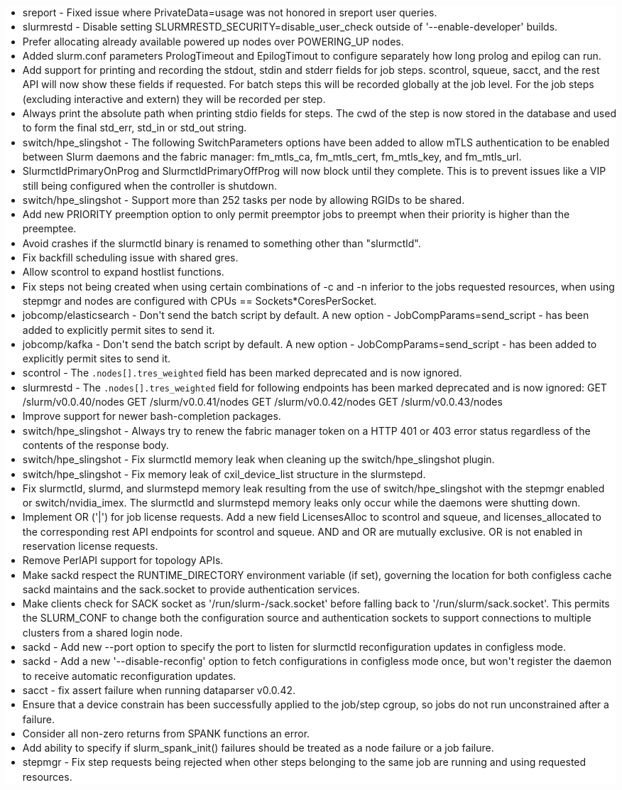 * sreport - Fixed issue where PrivateData=usage was not honored in sreport user queries.
* slurmrestd - Disable setting SLURMRESTD_SECURITY=disable_user_check outside of '--enable-developer' builds.
* Prefer allocating already available powered up nodes over POWERING_UP nodes.
* Added slurm.conf parameters PrologTimeout and EpilogTimout to configure separately how long prolog and epilog can run.
* Add support for printing and recording the stdout, stdin and stderr fields for job steps. scontrol, squeue, sacct, and the rest API will now show these fields if requested. For batch steps this will be recorded globally at the job level. For the job steps (excluding interactive and extern) they will be recorded per step.
* Always print the absolute path when printing stdio fields for steps. The cwd of the step is now stored in the database and used to form the final std_err, std_in or std_out string.
* switch/hpe_slingshot - The following SwitchParameters options have been added to allow mTLS authentication to be enabled between Slurm daemons and the fabric manager: fm_mtls_ca, fm_mtls_cert, fm_mtls_key, and fm_mtls_url.
* SlurmctldPrimaryOnProg and SlurmctldPrimaryOffProg will now block until they complete. This is to prevent issues like a VIP still being configured when the controller is shutdown.
* switch/hpe_slingshot - Support more than 252 tasks per node by allowing RGIDs to be shared.
* Add new PRIORITY preemption option to only permit preemptor jobs to preempt when their priority is higher than the preemptee.
* Avoid crashes if the slurmctld binary is renamed to something other than "slurmctld".
* Fix backfill scheduling issue with shared gres.
* Allow scontrol to expand hostlist functions.
* Fix steps not being created when using certain combinations of -c and -n inferior to the jobs requested resources, when using stepmgr and nodes are configured with CPUs == Sockets*CoresPerSocket.
* jobcomp/elasticsearch - Don't send the batch script by default. A new option - JobCompParams=send_script - has been added to explicitly permit sites to send it.
* jobcomp/kafka - Don't send the batch script by default. A new option - JobCompParams=send_script - has been added to explicitly permit sites to send it.
* scontrol - The `.nodes[].tres_weighted` field has been marked deprecated and is now ignored.
* slurmrestd - The `.nodes[].tres_weighted` field for following endpoints has been marked deprecated and is now ignored: GET /slurm/v0.0.40/nodes GET /slurm/v0.0.41/nodes GET /slurm/v0.0.42/nodes GET /slurm/v0.0.43/nodes
* Improve support for newer bash-completion packages.
* switch/hpe_slingshot - Always try to renew the fabric manager token on a HTTP 401 or 403 error status regardless of the contents of the response body.
* switch/hpe_slingshot - Fix slurmctld memory leak when cleaning up the switch/hpe_slingshot plugin.
* switch/hpe_slingshot - Fix memory leak of cxil_device_list structure in the slurmstepd.
* Fix slurmctld, slurmd, and slurmstepd memory leak resulting from the use of switch/hpe_slingshot with the stepmgr enabled or switch/nvidia_imex. The slurmctld and slurmstepd memory leaks only occur while the daemons were shutting down.
* Implement OR ('|') for job license requests. Add a new field LicensesAlloc to scontrol and squeue, and licenses_allocated to the corresponding rest API endpoints for scontrol and squeue. AND and OR are mutually exclusive. OR is not enabled in reservation license requests.
* Remove PerlAPI support for topology APIs.
* Make sackd respect the RUNTIME_DIRECTORY environment variable (if set), governing the location for both configless cache sackd maintains and the sack.socket to provide authentication services.
* Make clients check for SACK socket as '/run/slurm-<clustername>/sack.socket' before falling back to '/run/slurm/sack.socket'. This permits the SLURM_CONF to change both the configuration source and authentication sockets to support connections to multiple clusters from a shared login node.
* sackd - Add new --port <port> option to specify the port to listen for slurmctld reconfiguration updates in configless mode.
* sackd - Add a new '--disable-reconfig' option to fetch configurations in configless mode once, but won't register the daemon to receive automatic reconfiguration updates.
* sacct - fix assert failure when running dataparser v0.0.42.
* Ensure that a device constrain has been successfully applied to the job/step cgroup, so jobs do not run unconstrained after a failure.
* Consider all non-zero returns from SPANK functions an error.
* Add ability to specify if slurm_spank_init() failures should be treated as a node failure or a job failure.
* stepmgr - Fix step requests being rejected when other steps belonging to the same job are running and using requested resources.